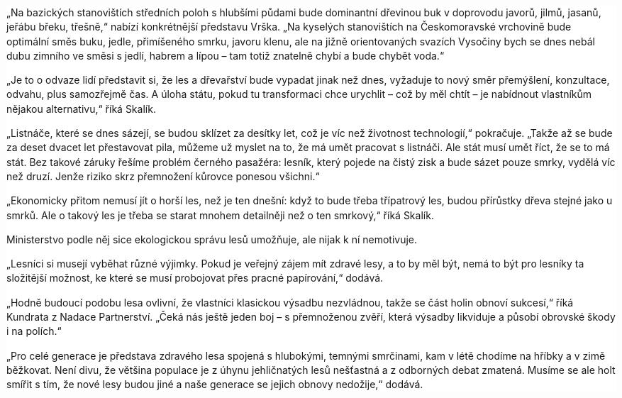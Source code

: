 „Na bazických stanovištích středních poloh s hlubšími půdami bude dominantní dřevinou buk v doprovodu javorů, jilmů, jasanů, jeřábu břeku, třešně,“ nabízí konkrétnější představu Vrška. „Na kyselých stanovištích na Českomoravské vrchovině bude optimální směs buku, jedle, přimíšeného smrku, javoru klenu, ale na jižně orientovaných svazích Vysočiny bych se dnes nebál dubu zimního ve směsi s jedlí, habrem a lípou – tam totiž znatelně chybí a bude chybět voda.“

„Je to o odvaze lidí představit si, že les a dřevařství bude vypadat jinak než dnes, vyžaduje to nový směr přemýšlení, konzultace, odvahu, plus samozřejmě čas. A úloha státu, pokud tu transformaci chce urychlit – což by měl chtít – je nabídnout vlastníkům nějakou alternativu,“ říká Skalík.

„Listnáče, které se dnes sázejí, se budou sklízet za desítky let, což je víc než životnost technologií,“ pokračuje. „Takže až se bude za deset dvacet let přestavovat pila, můžeme už myslet na to, že má umět pracovat s listnáči. Ale stát musí umět říct, že se to má stát. Bez takové záruky řešíme problém černého pasažéra: lesník, který pojede na čistý zisk a bude sázet pouze smrky, vydělá víc než druzí. Jenže riziko skrz přemnožení kůrovce ponesou všichni.“

„Ekonomicky přitom nemusí jít o horší les, než je ten dnešní: když to bude třeba třípatrový les, budou přírůstky dřeva stejné jako u smrků. Ale o takový les je třeba se starat mnohem detailněji než o ten smrkový,“ říká Skalík.

Ministerstvo podle něj sice ekologickou správu lesů umožňuje, ale nijak k ní nemotivuje.

„Lesníci si musejí vyběhat různé výjimky. Pokud je veřejný zájem mít zdravé lesy, a to by měl být, nemá to být pro lesníky ta složitější možnost, ke které se musí probojovat přes pracné papírování,“ dodává.

„Hodně budoucí podobu lesa ovlivní, že vlastníci klasickou výsadbu nezvládnou, takže se část holin obnoví sukcesí,“ říká Kundrata z Nadace Partnerství. „Čeká nás ještě jeden boj – s přemnoženou zvěří, která výsadby likviduje a působí obrovské škody i na polích.“

„Pro celé generace je představa zdravého lesa spojená s hlubokými, temnými smrčinami, kam v létě chodíme na hříbky a v zimě běžkovat. Není divu, že většina populace je z úhynu jehličnatých lesů nešťastná a z odborných debat zmatená. Musíme se ale holt smířit s tím, že nové lesy budou jiné a naše generace se jejich obnovy nedožije,“ dodává.